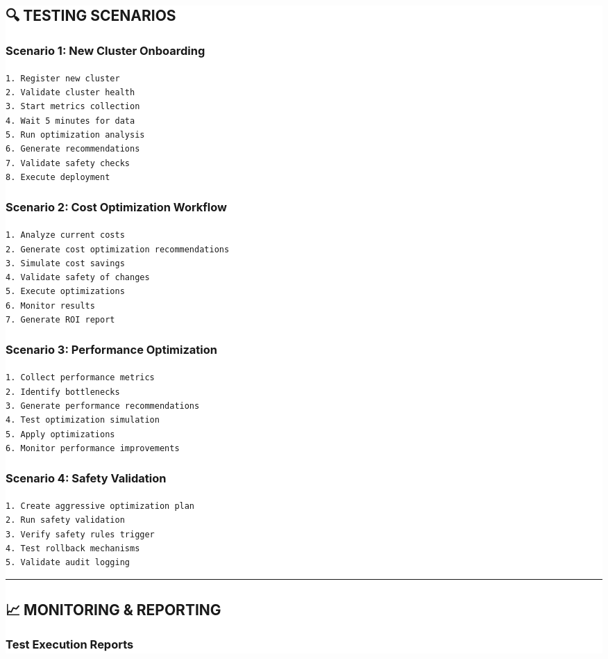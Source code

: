 
## 🔍 **TESTING SCENARIOS**

### **Scenario 1: New Cluster Onboarding**
```
1. Register new cluster
2. Validate cluster health
3. Start metrics collection
4. Wait 5 minutes for data
5. Run optimization analysis
6. Generate recommendations
7. Validate safety checks
8. Execute deployment
```

### **Scenario 2: Cost Optimization Workflow**
```
1. Analyze current costs
2. Generate cost optimization recommendations
3. Simulate cost savings
4. Validate safety of changes
5. Execute optimizations
6. Monitor results
7. Generate ROI report
```

### **Scenario 3: Performance Optimization**
```
1. Collect performance metrics
2. Identify bottlenecks
3. Generate performance recommendations
4. Test optimization simulation
5. Apply optimizations
6. Monitor performance improvements
```

### **Scenario 4: Safety Validation**
```
1. Create aggressive optimization plan
2. Run safety validation
3. Verify safety rules trigger
4. Test rollback mechanisms
5. Validate audit logging
```

---

## 📈 **MONITORING & REPORTING**

### **Test Execution Reports**
